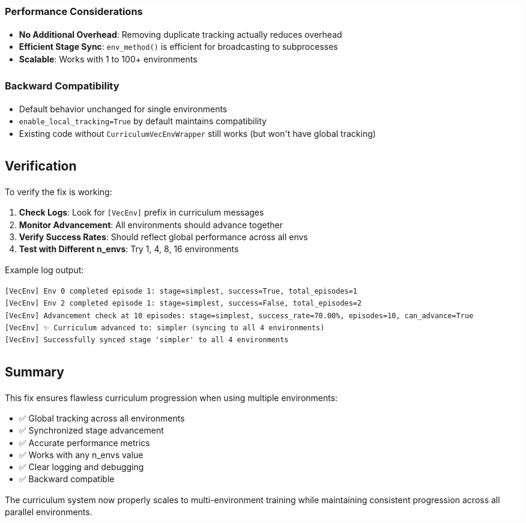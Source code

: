 ### Performance Considerations

- **No Additional Overhead**: Removing duplicate tracking actually reduces overhead
- **Efficient Stage Sync**: `env_method()` is efficient for broadcasting to subprocesses
- **Scalable**: Works with 1 to 100+ environments

### Backward Compatibility

- Default behavior unchanged for single environments
- `enable_local_tracking=True` by default maintains compatibility
- Existing code without `CurriculumVecEnvWrapper` still works (but won't have global tracking)

## Verification

To verify the fix is working:

1. **Check Logs**: Look for `[VecEnv]` prefix in curriculum messages
2. **Monitor Advancement**: All environments should advance together
3. **Verify Success Rates**: Should reflect global performance across all envs
4. **Test with Different n_envs**: Try 1, 4, 8, 16 environments

Example log output:
```
[VecEnv] Env 0 completed episode 1: stage=simplest, success=True, total_episodes=1
[VecEnv] Env 2 completed episode 1: stage=simplest, success=False, total_episodes=2
[VecEnv] Advancement check at 10 episodes: stage=simplest, success_rate=70.00%, episodes=10, can_advance=True
[VecEnv] ✨ Curriculum advanced to: simpler (syncing to all 4 environments)
[VecEnv] Successfully synced stage 'simpler' to all 4 environments
```

## Summary

This fix ensures flawless curriculum progression when using multiple environments:
- ✅ Global tracking across all environments
- ✅ Synchronized stage advancement
- ✅ Accurate performance metrics
- ✅ Works with any n_envs value
- ✅ Clear logging and debugging
- ✅ Backward compatible

The curriculum system now properly scales to multi-environment training while maintaining consistent progression across all parallel environments.
